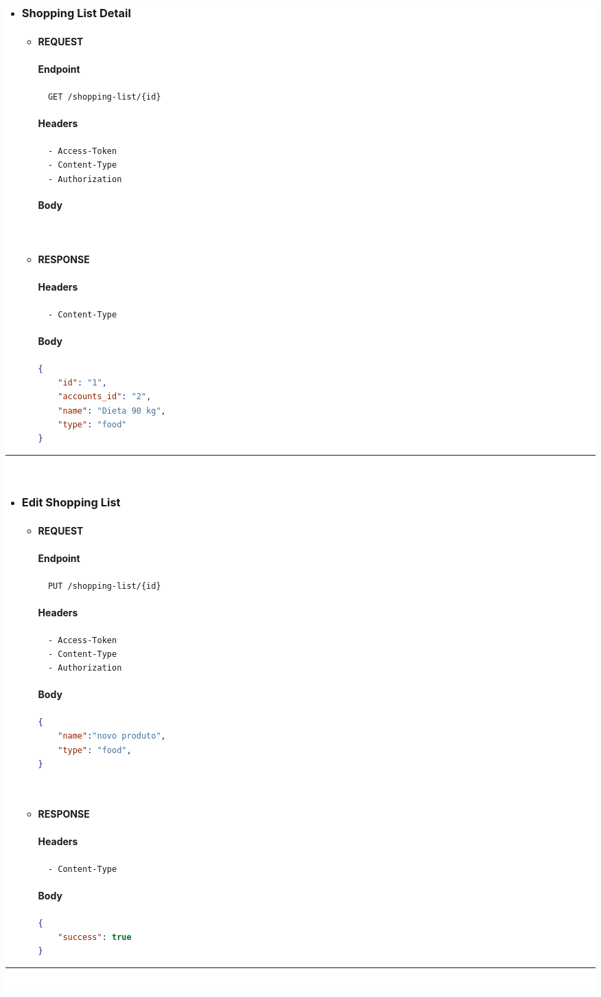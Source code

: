 - ### Shopping List Detail

	- #### REQUEST
		#### Endpoint
			GET /shopping-list/{id}
		#### Headers
			- Access-Token
			- Content-Type
			- Authorization
		#### Body
		```json
		
		```
		<br>

	- #### RESPONSE
		#### Headers
			- Content-Type
		#### Body
		```json
		{
			"id": "1",
			"accounts_id": "2",
			"name": "Dieta 90 kg",
			"type": "food"
		}
		```
--- 
<br>


- ### Edit Shopping List

	- #### REQUEST
		#### Endpoint
			PUT /shopping-list/{id}
		#### Headers
			- Access-Token
			- Content-Type
			- Authorization
		#### Body
		```json
		{
			"name":"novo produto",
			"type": "food",
		}
		```
		<br>

	- #### RESPONSE
		#### Headers
			- Content-Type
		#### Body
		```json
		{
			"success": true
		}
		```
--- 
<br>
